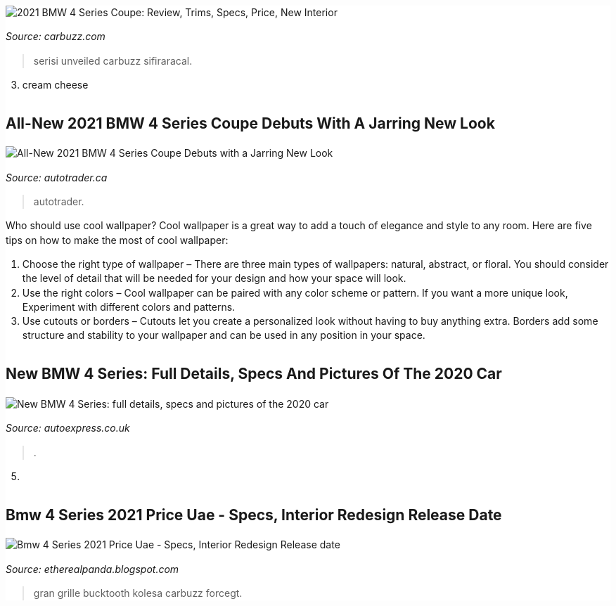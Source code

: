 <img loading=lazy src="https://cdn.carbuzz.com/gallery-images/2021-bmw-4-series-coupe-carbuzz-715852.jpg" onerror="this.onerror=null;this.src='https://tse4.mm.bing.net/th?id=OIP.YaMJjCZ8uF_VOs_L1Z0ctAHaE8&amp;pid=15.1';" alt="2021 BMW 4 Series Coupe: Review, Trims, Specs, Price, New Interior">

_Source: carbuzz.com_

>serisi unveiled carbuzz sifiraracal. 

	

3. cream cheese 

    
## All-New 2021 BMW 4 Series Coupe Debuts With A Jarring New Look

<img loading=lazy src="https://editorials.autotrader.ca/media/181408/2021-bmw-m440i-xdrive-coupe-02-bmw.jpg?anchor=center&amp;mode=crop&amp;width=1920&amp;height=1080&amp;rnd=132355901115430000" onerror="this.onerror=null;this.src='https://tse4.mm.bing.net/th?id=OIP.Zy1972cpCNWvF5JURBwjrgHaEK&amp;pid=15.1';" alt="All-New 2021 BMW 4 Series Coupe Debuts with a Jarring New Look">

_Source: autotrader.ca_

>autotrader. 

	

Who should use cool wallpaper?
Cool wallpaper is a great way to add a touch of elegance and style to any room. Here are five tips on how to make the most of cool wallpaper: 
1) Choose the right type of wallpaper – There are three main types of wallpapers: natural, abstract, or floral. You should consider the level of detail that will be needed for your design and how your space will look. 
2) Use the right colors – Cool wallpaper can be paired with any color scheme or pattern. If you want a more unique look, Experiment with different colors and patterns. 
3) Use cutouts or borders – Cutouts let you create a personalized look without having to buy anything extra. Borders add some structure and stability to your wallpaper and can be used in any position in your space.

    
## New BMW 4 Series: Full Details, Specs And Pictures Of The 2020 Car

<img loading=lazy src="https://media.autoexpress.co.uk/image/private/s--jOoBSoa4--/v1591098970/autoexpress/2020/06/BMW 4 Series 2020.jpg" onerror="this.onerror=null;this.src='https://tse3.mm.bing.net/th?id=OIP.Ckoa9ulpkeGqDgMVdsP0pgHaEK&amp;pid=15.1';" alt="New BMW 4 Series: full details, specs and pictures of the 2020 car">

_Source: autoexpress.co.uk_

>. 

	

5.

    
## Bmw 4 Series 2021 Price Uae - Specs, Interior Redesign Release Date

<img loading=lazy src="https://cdn.motor1.com/images/mgl/BEnr4/s1/2021-bmw-4-series-gran-coupe-rendering.jpg" onerror="this.onerror=null;this.src='https://tse2.mm.bing.net/th?id=OIP.NJh3KbnLJWn5D-XFzJIoSAHaEK&amp;pid=15.1';" alt="Bmw 4 Series 2021 Price Uae - Specs, Interior Redesign Release date">

_Source: etherealpanda.blogspot.com_

>gran grille bucktooth kolesa carbuzz forcegt. 
